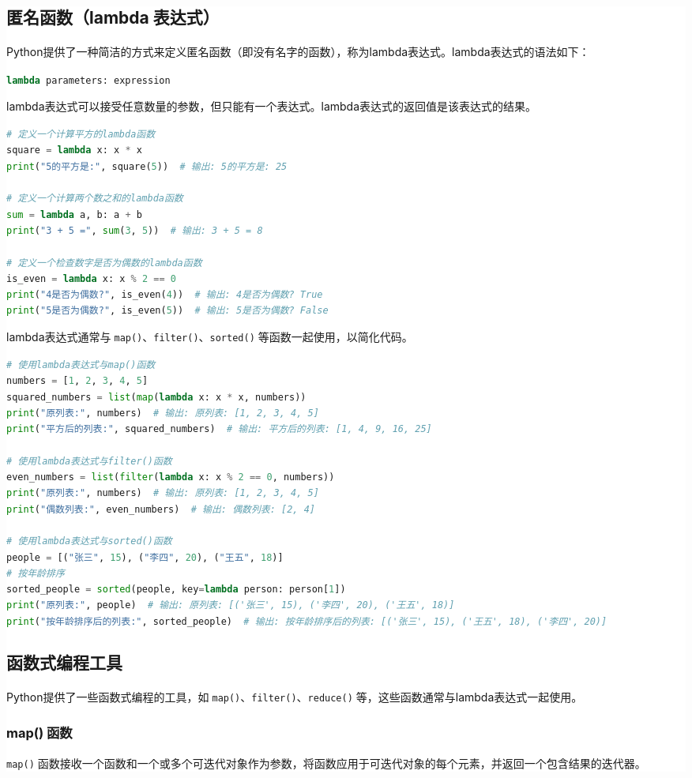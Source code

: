 ## 匿名函数（lambda 表达式）

Python提供了一种简洁的方式来定义匿名函数（即没有名字的函数），称为lambda表达式。lambda表达式的语法如下：

```python
lambda parameters: expression
```

lambda表达式可以接受任意数量的参数，但只能有一个表达式。lambda表达式的返回值是该表达式的结果。

```python
# 定义一个计算平方的lambda函数
square = lambda x: x * x
print("5的平方是:", square(5))  # 输出: 5的平方是: 25

# 定义一个计算两个数之和的lambda函数
sum = lambda a, b: a + b
print("3 + 5 =", sum(3, 5))  # 输出: 3 + 5 = 8

# 定义一个检查数字是否为偶数的lambda函数
is_even = lambda x: x % 2 == 0
print("4是否为偶数?", is_even(4))  # 输出: 4是否为偶数? True
print("5是否为偶数?", is_even(5))  # 输出: 5是否为偶数? False
```

lambda表达式通常与 `map()`、`filter()`、`sorted()` 等函数一起使用，以简化代码。

```python
# 使用lambda表达式与map()函数
numbers = [1, 2, 3, 4, 5]
squared_numbers = list(map(lambda x: x * x, numbers))
print("原列表:", numbers)  # 输出: 原列表: [1, 2, 3, 4, 5]
print("平方后的列表:", squared_numbers)  # 输出: 平方后的列表: [1, 4, 9, 16, 25]

# 使用lambda表达式与filter()函数
even_numbers = list(filter(lambda x: x % 2 == 0, numbers))
print("原列表:", numbers)  # 输出: 原列表: [1, 2, 3, 4, 5]
print("偶数列表:", even_numbers)  # 输出: 偶数列表: [2, 4]

# 使用lambda表达式与sorted()函数
people = [("张三", 15), ("李四", 20), ("王五", 18)]
# 按年龄排序
sorted_people = sorted(people, key=lambda person: person[1])
print("原列表:", people)  # 输出: 原列表: [('张三', 15), ('李四', 20), ('王五', 18)]
print("按年龄排序后的列表:", sorted_people)  # 输出: 按年龄排序后的列表: [('张三', 15), ('王五', 18), ('李四', 20)]
```

## 函数式编程工具

Python提供了一些函数式编程的工具，如 `map()`、`filter()`、`reduce()` 等，这些函数通常与lambda表达式一起使用。

### map() 函数

`map()` 函数接收一个函数和一个或多个可迭代对象作为参数，将函数应用于可迭代对象的每个元素，并返回一个包含结果的迭代器。
